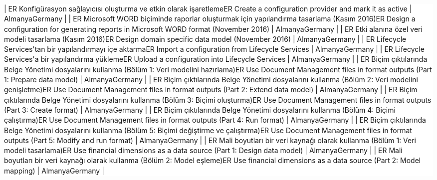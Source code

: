 | <span data-ttu-id="f0a6d-359">ER Konfigürasyon sağlayıcısı oluşturma ve etkin olarak işaretleme</span><span class="sxs-lookup"><span data-stu-id="f0a6d-359">ER Create a configuration provider and mark it as active</span></span>                                                                         | <span data-ttu-id="f0a6d-360">Almanya</span><span class="sxs-lookup"><span data-stu-id="f0a6d-360">Germany</span></span>                           |
| <span data-ttu-id="f0a6d-361">ER Microsoft WORD biçiminde raporlar oluşturmak için yapılandırma tasarlama (Kasım 2016)</span><span class="sxs-lookup"><span data-stu-id="f0a6d-361">ER Design a configuration for generating reports in Microsoft WORD format (November 2016)</span></span>                                        | <span data-ttu-id="f0a6d-362">Almanya</span><span class="sxs-lookup"><span data-stu-id="f0a6d-362">Germany</span></span>                           |
| <span data-ttu-id="f0a6d-363">ER Etki alanına özel veri modeli tasarlama (Kasım 2016)</span><span class="sxs-lookup"><span data-stu-id="f0a6d-363">ER Design domain specific data model (November 2016)</span></span>                                                                             | <span data-ttu-id="f0a6d-364">Almanya</span><span class="sxs-lookup"><span data-stu-id="f0a6d-364">Germany</span></span>                           |
| <span data-ttu-id="f0a6d-365">ER Lifecycle Services'tan bir yapılandırmayı içe aktarma</span><span class="sxs-lookup"><span data-stu-id="f0a6d-365">ER Import a configuration from Lifecycle Services</span></span>                                                                                | <span data-ttu-id="f0a6d-366">Almanya</span><span class="sxs-lookup"><span data-stu-id="f0a6d-366">Germany</span></span>                           |
| <span data-ttu-id="f0a6d-367">ER Lifecycle Services'a bir yapılandırma yükleme</span><span class="sxs-lookup"><span data-stu-id="f0a6d-367">ER Upload a configuration into Lifecycle Services</span></span>                                                                                | <span data-ttu-id="f0a6d-368">Almanya</span><span class="sxs-lookup"><span data-stu-id="f0a6d-368">Germany</span></span>                           |
| <span data-ttu-id="f0a6d-369">ER Biçim çıktılarında Belge Yönetimi dosyalarını kullanma (Bölüm 1: Veri modelini hazırlama)</span><span class="sxs-lookup"><span data-stu-id="f0a6d-369">ER Use Document Management files in format outputs (Part 1: Prepare data model)</span></span>                                                  | <span data-ttu-id="f0a6d-370">Almanya</span><span class="sxs-lookup"><span data-stu-id="f0a6d-370">Germany</span></span>                           |
| <span data-ttu-id="f0a6d-371">ER Biçim çıktılarında Belge Yönetimi dosyalarını kullanma (Bölüm 2: Veri modelini genişletme)</span><span class="sxs-lookup"><span data-stu-id="f0a6d-371">ER Use Document Management files in format outputs (Part 2: Extend data model)</span></span>                                                   | <span data-ttu-id="f0a6d-372">Almanya</span><span class="sxs-lookup"><span data-stu-id="f0a6d-372">Germany</span></span>                           |
| <span data-ttu-id="f0a6d-373">ER Biçim çıktılarında Belge Yönetimi dosyalarını kullanma (Bölüm 3: Biçimi oluşturma)</span><span class="sxs-lookup"><span data-stu-id="f0a6d-373">ER Use Document Management files in format outputs (Part 3: Create format)</span></span>                                                       | <span data-ttu-id="f0a6d-374">Almanya</span><span class="sxs-lookup"><span data-stu-id="f0a6d-374">Germany</span></span>                           |
| <span data-ttu-id="f0a6d-375">ER Biçim çıktılarında Belge Yönetimi dosyalarını kullanma (Bölüm 4: Biçimi çalıştırma)</span><span class="sxs-lookup"><span data-stu-id="f0a6d-375">ER Use Document Management files in format outputs (Part 4: Run format)</span></span>                                                          | <span data-ttu-id="f0a6d-376">Almanya</span><span class="sxs-lookup"><span data-stu-id="f0a6d-376">Germany</span></span>                           |
| <span data-ttu-id="f0a6d-377">ER Biçim çıktılarında Belge Yönetimi dosyalarını kullanma (Bölüm 5: Biçimi değiştirme ve çalıştırma)</span><span class="sxs-lookup"><span data-stu-id="f0a6d-377">ER Use Document Management files in format outputs (Part 5: Modify and run format)</span></span>                                               | <span data-ttu-id="f0a6d-378">Almanya</span><span class="sxs-lookup"><span data-stu-id="f0a6d-378">Germany</span></span>                           |
| <span data-ttu-id="f0a6d-379">ER Mali boyutları bir veri kaynağı olarak kullanma (Bölüm 1: Veri modeli tasarlama)</span><span class="sxs-lookup"><span data-stu-id="f0a6d-379">ER Use financial dimensions as a data source (Part 1: Design data model)</span></span>                                                         | <span data-ttu-id="f0a6d-380">Almanya</span><span class="sxs-lookup"><span data-stu-id="f0a6d-380">Germany</span></span>                           |
| <span data-ttu-id="f0a6d-381">ER Mali boyutları bir veri kaynağı olarak kullanma (Bölüm 2: Model eşleme)</span><span class="sxs-lookup"><span data-stu-id="f0a6d-381">ER Use financial dimensions as a data source (Part 2: Model mapping)</span></span>                                                             | <span data-ttu-id="f0a6d-382">Almanya</span><span class="sxs-lookup"><span data-stu-id="f0a6d-382">Germany</span></span>                           |